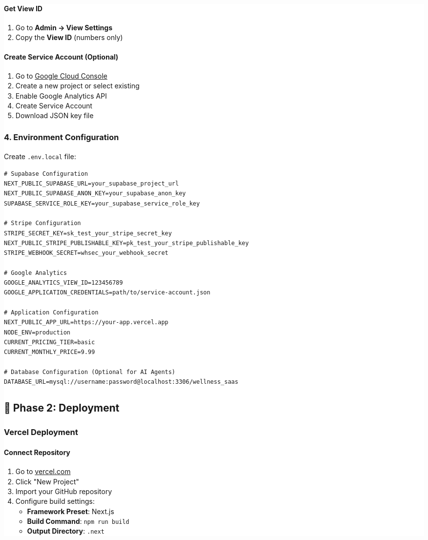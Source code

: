 #### Get View ID
1. Go to **Admin → View Settings**
2. Copy the **View ID** (numbers only)

#### Create Service Account (Optional)
1. Go to [Google Cloud Console](https://console.cloud.google.com)
2. Create a new project or select existing
3. Enable Google Analytics API
4. Create Service Account
5. Download JSON key file

### 4. Environment Configuration

Create `.env.local` file:
```env
# Supabase Configuration
NEXT_PUBLIC_SUPABASE_URL=your_supabase_project_url
NEXT_PUBLIC_SUPABASE_ANON_KEY=your_supabase_anon_key
SUPABASE_SERVICE_ROLE_KEY=your_supabase_service_role_key

# Stripe Configuration
STRIPE_SECRET_KEY=sk_test_your_stripe_secret_key
NEXT_PUBLIC_STRIPE_PUBLISHABLE_KEY=pk_test_your_stripe_publishable_key
STRIPE_WEBHOOK_SECRET=whsec_your_webhook_secret

# Google Analytics
GOOGLE_ANALYTICS_VIEW_ID=123456789
GOOGLE_APPLICATION_CREDENTIALS=path/to/service-account.json

# Application Configuration
NEXT_PUBLIC_APP_URL=https://your-app.vercel.app
NODE_ENV=production
CURRENT_PRICING_TIER=basic
CURRENT_MONTHLY_PRICE=9.99

# Database Configuration (Optional for AI Agents)
DATABASE_URL=mysql://username:password@localhost:3306/wellness_saas
```

## 🚀 Phase 2: Deployment

### Vercel Deployment

#### Connect Repository
1. Go to [vercel.com](https://vercel.com)
2. Click "New Project"
3. Import your GitHub repository
4. Configure build settings:
   - **Framework Preset**: Next.js
   - **Build Command**: `npm run build`
   - **Output Directory**: `.next`
